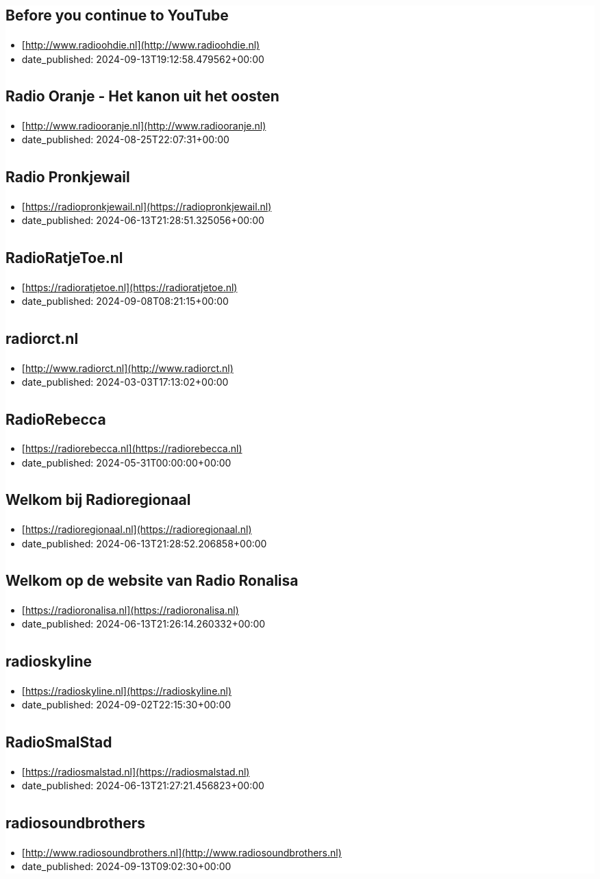  ## Before you continue to YouTube
 - [http://www.radioohdie.nl](http://www.radioohdie.nl)
 - date_published: 2024-09-13T19:12:58.479562+00:00

 ## Radio Oranje - Het kanon uit het oosten
 - [http://www.radiooranje.nl](http://www.radiooranje.nl)
 - date_published: 2024-08-25T22:07:31+00:00

 ## Radio Pronkjewail
 - [https://radiopronkjewail.nl](https://radiopronkjewail.nl)
 - date_published: 2024-06-13T21:28:51.325056+00:00

 ## RadioRatjeToe.nl
 - [https://radioratjetoe.nl](https://radioratjetoe.nl)
 - date_published: 2024-09-08T08:21:15+00:00

 ## radiorct.nl
 - [http://www.radiorct.nl](http://www.radiorct.nl)
 - date_published: 2024-03-03T17:13:02+00:00

 ## RadioRebecca
 - [https://radiorebecca.nl](https://radiorebecca.nl)
 - date_published: 2024-05-31T00:00:00+00:00

 ## Welkom bij Radioregionaal
 - [https://radioregionaal.nl](https://radioregionaal.nl)
 - date_published: 2024-06-13T21:28:52.206858+00:00

 ## Welkom op de website van Radio Ronalisa
 - [https://radioronalisa.nl](https://radioronalisa.nl)
 - date_published: 2024-06-13T21:26:14.260332+00:00

 ## radioskyline
 - [https://radioskyline.nl](https://radioskyline.nl)
 - date_published: 2024-09-02T22:15:30+00:00

 ## RadioSmalStad
 - [https://radiosmalstad.nl](https://radiosmalstad.nl)
 - date_published: 2024-06-13T21:27:21.456823+00:00

 ## radiosoundbrothers
 - [http://www.radiosoundbrothers.nl](http://www.radiosoundbrothers.nl)
 - date_published: 2024-09-13T09:02:30+00:00

